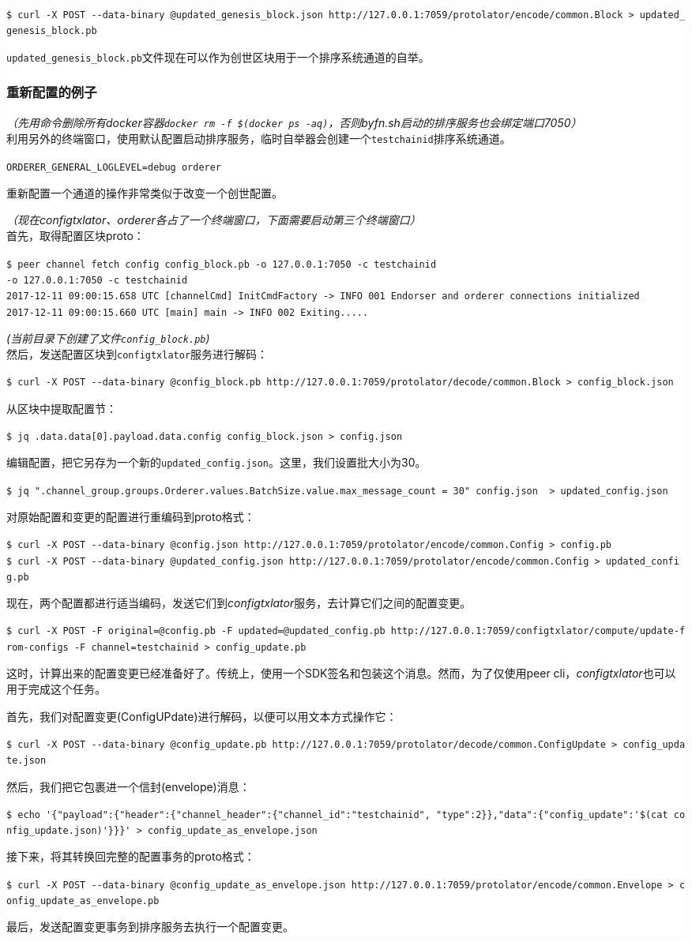 ```
$ curl -X POST --data-binary @updated_genesis_block.json http://127.0.0.1:7059/protolator/encode/common.Block > updated_genesis_block.pb
```
`updated_genesis_block.pb`文件现在可以作为创世区块用于一个排序系统通道的自举。

### 重新配置的例子
*（先用命令删除所有docker容器`docker rm -f $(docker ps -aq)`，否则byfn.sh启动的排序服务也会绑定端口7050）*  
利用另外的终端窗口，使用默认配置启动排序服务，临时自举器会创建一个`testchainid`排序系统通道。
```
ORDERER_GENERAL_LOGLEVEL=debug orderer
```
重新配置一个通道的操作非常类似于改变一个创世配置。

*（现在configtxlator、orderer各占了一个终端窗口，下面需要启动第三个终端窗口）*  
首先，取得配置区块proto：
```
$ peer channel fetch config config_block.pb -o 127.0.0.1:7050 -c testchainid
-o 127.0.0.1:7050 -c testchainid
2017-12-11 09:00:15.658 UTC [channelCmd] InitCmdFactory -> INFO 001 Endorser and orderer connections initialized
2017-12-11 09:00:15.660 UTC [main] main -> INFO 002 Exiting.....
```
*(当前目录下创建了文件`config_block.pb`)*  
然后，发送配置区块到`configtxlator`服务进行解码：
```
$ curl -X POST --data-binary @config_block.pb http://127.0.0.1:7059/protolator/decode/common.Block > config_block.json
```
从区块中提取配置节：
```
$ jq .data.data[0].payload.data.config config_block.json > config.json
```
编辑配置，把它另存为一个新的`updated_config.json`。这里，我们设置批大小为30。
```
$ jq ".channel_group.groups.Orderer.values.BatchSize.value.max_message_count = 30" config.json  > updated_config.json
```
对原始配置和变更的配置进行重编码到proto格式：
```
$ curl -X POST --data-binary @config.json http://127.0.0.1:7059/protolator/encode/common.Config > config.pb
$ curl -X POST --data-binary @updated_config.json http://127.0.0.1:7059/protolator/encode/common.Config > updated_config.pb
```
现在，两个配置都进行适当编码，发送它们到*configtxlator*服务，去计算它们之间的配置变更。
```
$ curl -X POST -F original=@config.pb -F updated=@updated_config.pb http://127.0.0.1:7059/configtxlator/compute/update-from-configs -F channel=testchainid > config_update.pb
```
这时，计算出来的配置变更已经准备好了。传统上，使用一个SDK签名和包装这个消息。然而，为了仅使用peer cli，*configtxlator*也可以用于完成这个任务。

首先，我们对配置变更(ConfigUPdate)进行解码，以便可以用文本方式操作它：
```
$ curl -X POST --data-binary @config_update.pb http://127.0.0.1:7059/protolator/decode/common.ConfigUpdate > config_update.json
```
然后，我们把它包裹进一个信封(envelope)消息：
```
$ echo '{"payload":{"header":{"channel_header":{"channel_id":"testchainid", "type":2}},"data":{"config_update":'$(cat config_update.json)'}}}' > config_update_as_envelope.json
```
接下来，将其转换回完整的配置事务的proto格式：
```
$ curl -X POST --data-binary @config_update_as_envelope.json http://127.0.0.1:7059/protolator/encode/common.Envelope > config_update_as_envelope.pb
```
最后，发送配置变更事务到排序服务去执行一个配置变更。
```
```